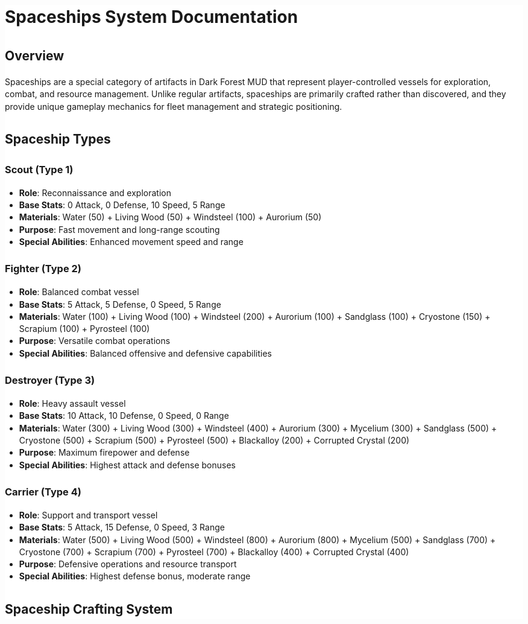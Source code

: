 # Spaceships System Documentation

## Overview

Spaceships are a special category of artifacts in Dark Forest MUD that represent player-controlled vessels for exploration, combat, and resource management. Unlike regular artifacts, spaceships are primarily crafted rather than discovered, and they provide unique gameplay mechanics for fleet management and strategic positioning.

## Spaceship Types

### Scout (Type 1)

- **Role**: Reconnaissance and exploration
- **Base Stats**: 0 Attack, 0 Defense, 10 Speed, 5 Range
- **Materials**: Water (50) + Living Wood (50) + Windsteel (100) + Aurorium (50)
- **Purpose**: Fast movement and long-range scouting
- **Special Abilities**: Enhanced movement speed and range

### Fighter (Type 2)

- **Role**: Balanced combat vessel
- **Base Stats**: 5 Attack, 5 Defense, 0 Speed, 5 Range
- **Materials**: Water (100) + Living Wood (100) + Windsteel (200) + Aurorium (100) + Sandglass (100) + Cryostone (150) + Scrapium (100) + Pyrosteel (100)
- **Purpose**: Versatile combat operations
- **Special Abilities**: Balanced offensive and defensive capabilities

### Destroyer (Type 3)

- **Role**: Heavy assault vessel
- **Base Stats**: 10 Attack, 10 Defense, 0 Speed, 0 Range
- **Materials**: Water (300) + Living Wood (300) + Windsteel (400) + Aurorium (300) + Mycelium (300) + Sandglass (500) + Cryostone (500) + Scrapium (500) + Pyrosteel (500) + Blackalloy (200) + Corrupted Crystal (200)
- **Purpose**: Maximum firepower and defense
- **Special Abilities**: Highest attack and defense bonuses

### Carrier (Type 4)

- **Role**: Support and transport vessel
- **Base Stats**: 5 Attack, 15 Defense, 0 Speed, 3 Range
- **Materials**: Water (500) + Living Wood (500) + Windsteel (800) + Aurorium (800) + Mycelium (500) + Sandglass (700) + Cryostone (700) + Scrapium (700) + Pyrosteel (700) + Blackalloy (400) + Corrupted Crystal (400)
- **Purpose**: Defensive operations and resource transport
- **Special Abilities**: Highest defense bonus, moderate range

## Spaceship Crafting System
